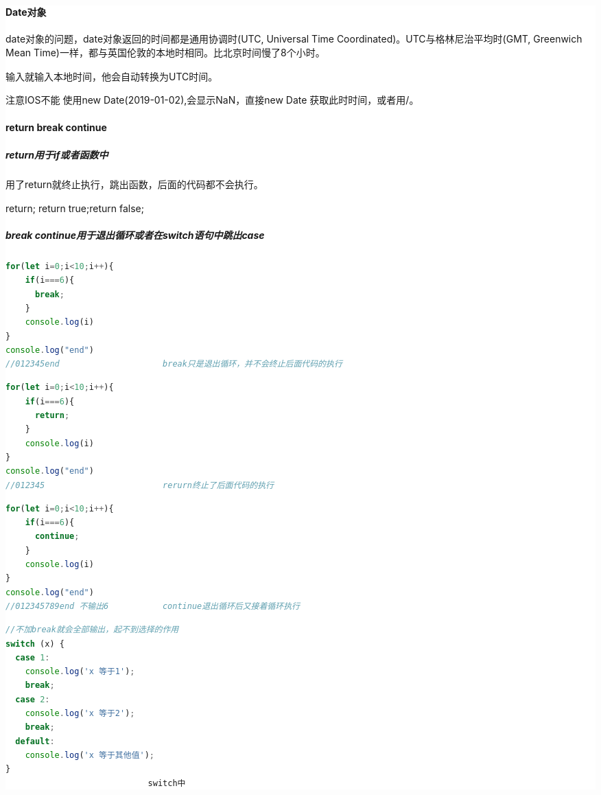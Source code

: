 #### Date对象

 date对象的问题，date对象返回的时间都是通用协调时(UTC, Universal Time Coordinated)。UTC与格林尼治平均时(GMT, Greenwich Mean Time)一样，都与英国伦敦的本地时相同。比北京时间慢了8个小时。

 输入就输入本地时间，他会自动转换为UTC时间。 

注意IOS不能 使用new Date(2019-01-02),会显示NaN，直接new Date 获取此时时间，或者用/。 

#### return break continue

#####  return用于if或者函数中

用了return就终止执行，跳出函数，后面的代码都不会执行。

return; return true;return false;

##### break continue用于退出循环或者在switch语句中跳出case

```javascript
for(let i=0;i<10;i++){
    if(i===6){
      break;
    }
    console.log(i)
}
console.log("end")
//012345end                     break只是退出循环，并不会终止后面代码的执行
```

```javascript
for(let i=0;i<10;i++){
    if(i===6){
      return;
    }
    console.log(i)
}
console.log("end")
//012345                        rerurn终止了后面代码的执行
```



```javascript
for(let i=0;i<10;i++){
    if(i===6){
      continue;
    }
    console.log(i)
}
console.log("end")
//012345789end 不输出6           continue退出循环后又接着循环执行
```

```javascript
//不加break就会全部输出，起不到选择的作用
switch (x) {
  case 1:
    console.log('x 等于1');
    break;
  case 2:
    console.log('x 等于2');
    break;
  default:
    console.log('x 等于其他值');
}
                             switch中
```
